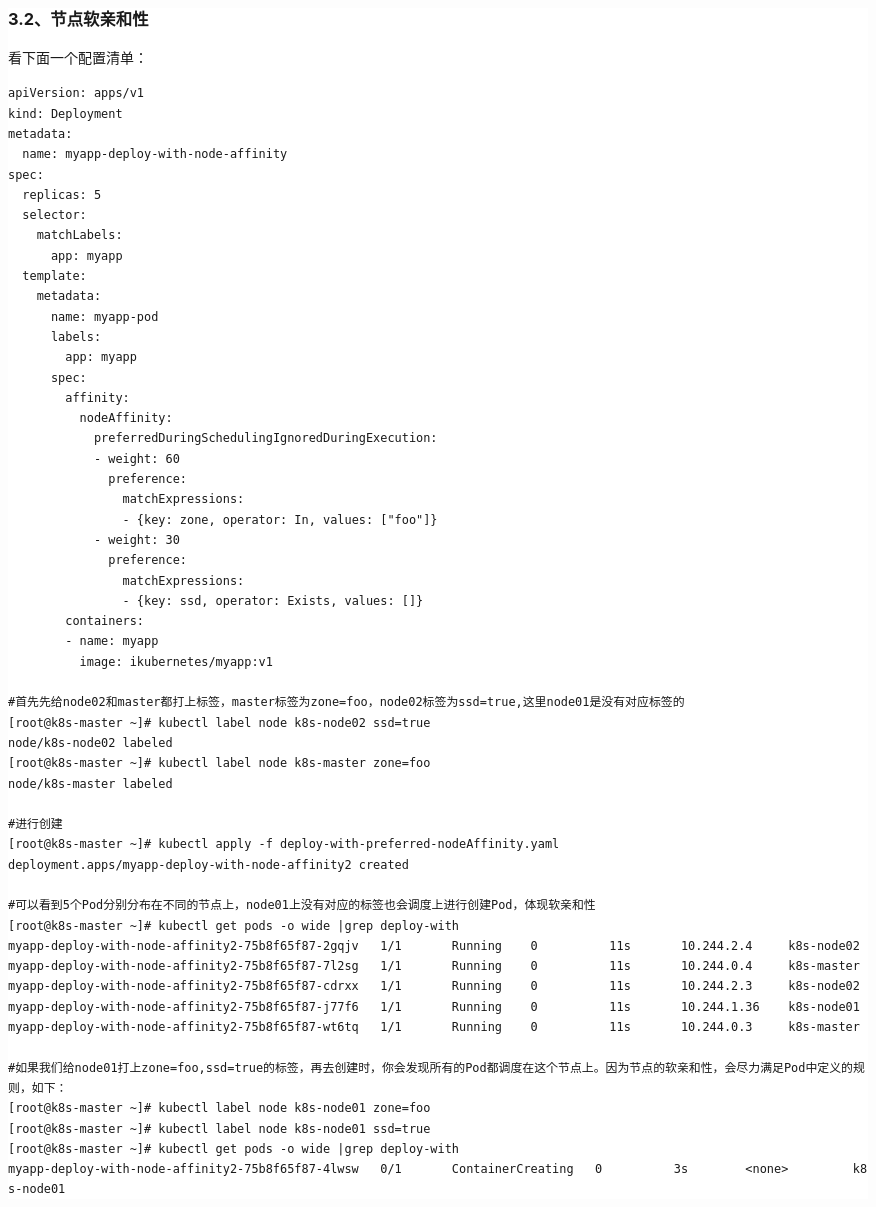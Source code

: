### 3.2、节点软亲和性
看下面一个配置清单：
```
apiVersion: apps/v1
kind: Deployment
metadata:
  name: myapp-deploy-with-node-affinity
spec:
  replicas: 5
  selector:
    matchLabels:
      app: myapp
  template:
    metadata:
      name: myapp-pod
      labels:
        app: myapp
      spec:
        affinity:
          nodeAffinity:
            preferredDuringSchedulingIgnoredDuringExecution:
            - weight: 60
              preference:
                matchExpressions:
                - {key: zone, operator: In, values: ["foo"]}
            - weight: 30
              preference:
                matchExpressions:
                - {key: ssd, operator: Exists, values: []}
        containers:
        - name: myapp
          image: ikubernetes/myapp:v1
          
#首先先给node02和master都打上标签，master标签为zone=foo，node02标签为ssd=true,这里node01是没有对应标签的
[root@k8s-master ~]# kubectl label node k8s-node02 ssd=true
node/k8s-node02 labeled
[root@k8s-master ~]# kubectl label node k8s-master zone=foo
node/k8s-master labeled

#进行创建
[root@k8s-master ~]# kubectl apply -f deploy-with-preferred-nodeAffinity.yaml 
deployment.apps/myapp-deploy-with-node-affinity2 created

#可以看到5个Pod分别分布在不同的节点上，node01上没有对应的标签也会调度上进行创建Pod，体现软亲和性
[root@k8s-master ~]# kubectl get pods -o wide |grep deploy-with
myapp-deploy-with-node-affinity2-75b8f65f87-2gqjv   1/1       Running    0          11s       10.244.2.4     k8s-node02
myapp-deploy-with-node-affinity2-75b8f65f87-7l2sg   1/1       Running    0          11s       10.244.0.4     k8s-master
myapp-deploy-with-node-affinity2-75b8f65f87-cdrxx   1/1       Running    0          11s       10.244.2.3     k8s-node02
myapp-deploy-with-node-affinity2-75b8f65f87-j77f6   1/1       Running    0          11s       10.244.1.36    k8s-node01
myapp-deploy-with-node-affinity2-75b8f65f87-wt6tq   1/1       Running    0          11s       10.244.0.3     k8s-master

#如果我们给node01打上zone=foo,ssd=true的标签，再去创建时，你会发现所有的Pod都调度在这个节点上。因为节点的软亲和性，会尽力满足Pod中定义的规则，如下：
[root@k8s-master ~]# kubectl label node k8s-node01 zone=foo
[root@k8s-master ~]# kubectl label node k8s-node01 ssd=true
[root@k8s-master ~]# kubectl get pods -o wide |grep deploy-with
myapp-deploy-with-node-affinity2-75b8f65f87-4lwsw   0/1       ContainerCreating   0          3s        <none>         k8s-node01
```